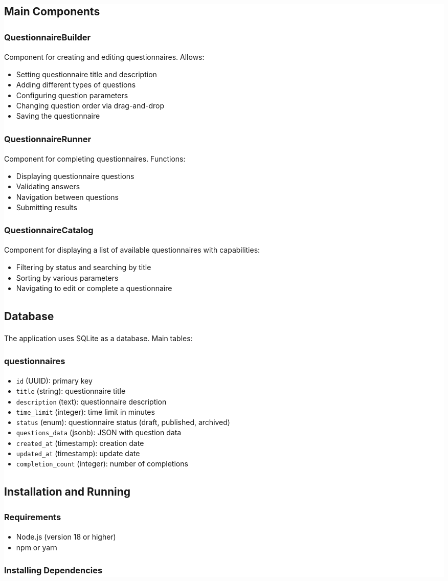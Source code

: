## Main Components

### QuestionnaireBuilder

Component for creating and editing questionnaires. Allows:
- Setting questionnaire title and description
- Adding different types of questions
- Configuring question parameters
- Changing question order via drag-and-drop
- Saving the questionnaire

### QuestionnaireRunner

Component for completing questionnaires. Functions:
- Displaying questionnaire questions
- Validating answers
- Navigation between questions
- Submitting results

### QuestionnaireCatalog

Component for displaying a list of available questionnaires with capabilities:
- Filtering by status and searching by title
- Sorting by various parameters
- Navigating to edit or complete a questionnaire

## Database

The application uses SQLite as a database. Main tables:

### questionnaires

- `id` (UUID): primary key
- `title` (string): questionnaire title
- `description` (text): questionnaire description
- `time_limit` (integer): time limit in minutes
- `status` (enum): questionnaire status (draft, published, archived)
- `questions_data` (jsonb): JSON with question data
- `created_at` (timestamp): creation date
- `updated_at` (timestamp): update date
- `completion_count` (integer): number of completions

## Installation and Running

### Requirements

- Node.js (version 18 or higher)
- npm or yarn

### Installing Dependencies
